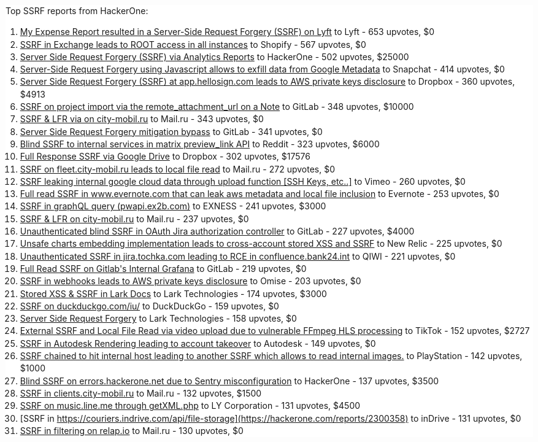 Top SSRF reports from HackerOne:

1. [My Expense Report resulted in a Server-Side Request Forgery (SSRF) on Lyft](https://hackerone.com/reports/885975) to Lyft - 653 upvotes, $0
2. [SSRF in Exchange leads to ROOT access in all instances](https://hackerone.com/reports/341876) to Shopify - 567 upvotes, $0
3. [Server Side Request Forgery (SSRF) via Analytics Reports](https://hackerone.com/reports/2262382) to HackerOne - 502 upvotes, $25000
4. [Server-Side Request Forgery using Javascript allows to exfill data from Google Metadata](https://hackerone.com/reports/530974) to Snapchat - 414 upvotes, $0
5. [Server Side Request Forgery (SSRF) at app.hellosign.com leads to AWS private keys disclosure](https://hackerone.com/reports/923132) to Dropbox - 360 upvotes, $4913
6. [SSRF on project import via the remote_attachment_url on a Note](https://hackerone.com/reports/826361) to GitLab - 348 upvotes, $10000
7. [SSRF & LFR via on city-mobil.ru](https://hackerone.com/reports/748123) to Mail.ru - 343 upvotes, $0
8. [Server Side Request Forgery mitigation bypass](https://hackerone.com/reports/632101) to GitLab - 341 upvotes, $0
9. [Blind SSRF to internal services in matrix preview_link API](https://hackerone.com/reports/1960765) to Reddit - 323 upvotes, $6000
10. [Full Response SSRF via Google Drive](https://hackerone.com/reports/1406938) to Dropbox - 302 upvotes, $17576
11. [SSRF on fleet.city-mobil.ru leads to local file read](https://hackerone.com/reports/748069) to Mail.ru - 272 upvotes, $0
12. [SSRF  leaking internal google cloud data through upload function [SSH Keys, etc..]](https://hackerone.com/reports/549882) to Vimeo - 260 upvotes, $0
13. [Full read SSRF in www.evernote.com that can leak aws metadata and local file inclusion](https://hackerone.com/reports/1189367) to Evernote - 253 upvotes, $0
14. [SSRF in graphQL query (pwapi.ex2b.com)](https://hackerone.com/reports/1864188) to EXNESS - 241 upvotes, $3000
15. [SSRF & LFR on city-mobil.ru](https://hackerone.com/reports/748128) to Mail.ru - 237 upvotes, $0
16. [Unauthenticated blind SSRF in OAuth Jira authorization controller](https://hackerone.com/reports/398799) to GitLab - 227 upvotes, $4000
17. [Unsafe charts embedding implementation leads to cross-account stored XSS and SSRF](https://hackerone.com/reports/708589) to New Relic - 225 upvotes, $0
18. [Unauthenticated SSRF in jira.tochka.com leading to RCE in confluence.bank24.int](https://hackerone.com/reports/713900) to QIWI - 221 upvotes, $0
19. [Full Read SSRF on Gitlab's Internal Grafana](https://hackerone.com/reports/878779) to GitLab - 219 upvotes, $0
20. [SSRF in webhooks leads to AWS private keys disclosure](https://hackerone.com/reports/508459) to Omise - 203 upvotes, $0
21. [Stored XSS & SSRF in Lark Docs](https://hackerone.com/reports/892049) to Lark Technologies - 174 upvotes, $3000
22. [SSRF on duckduckgo.com/iu/](https://hackerone.com/reports/398641) to DuckDuckGo - 159 upvotes, $0
23. [Server Side Request Forgery](https://hackerone.com/reports/644238) to Lark Technologies - 158 upvotes, $0
24. [External SSRF and Local File Read via video upload due to vulnerable FFmpeg HLS processing](https://hackerone.com/reports/1062888) to TikTok - 152 upvotes, $2727
25. [SSRF in Autodesk Rendering leading to account takeover](https://hackerone.com/reports/3024673) to Autodesk - 149 upvotes, $0
26. [SSRF chained to hit internal host leading to another SSRF which allows to read internal images.](https://hackerone.com/reports/826097) to PlayStation - 142 upvotes, $1000
27. [Blind SSRF on errors.hackerone.net due to Sentry misconfiguration](https://hackerone.com/reports/374737) to HackerOne - 137 upvotes, $3500
28. [SSRF in clients.city-mobil.ru](https://hackerone.com/reports/712103) to Mail.ru - 132 upvotes, $1500
29. [SSRF on music.line.me through getXML.php](https://hackerone.com/reports/746024) to LY Corporation - 131 upvotes, $4500
30. [SSRF in https://couriers.indrive.com/api/file-storage](https://hackerone.com/reports/2300358) to inDrive - 131 upvotes, $0
31. [SSRF in filtering on relap.io](https://hackerone.com/reports/739962) to Mail.ru - 130 upvotes, $0